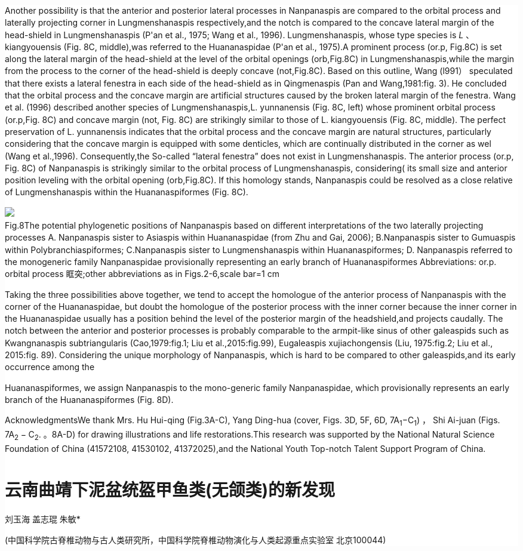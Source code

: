 Another possibility is that the anterior and posterior lateral processes in Nanpanaspis are compared to the orbital process and laterally projecting corner in Lungmenshanaspis respectively,and the notch is compared to the concave lateral margin of the head-shield in Lungmenshanaspis (P'an et al., 1975; Wang et al., 1996). Lungmenshanaspis, whose type species is $L$ 、kiangyouensis (Fig. 8C, middle),was referred to the Huananaspidae (P'an et al., 1975).A prominent process (or.p, Fig.8C) is set along the lateral margin of the head-shield at the level of the orbital openings (orb,Fig.8C) in Lungmenshanaspis,while the margin from the process to the corner of the head-shield is deeply concave (not,Fig.8C). Based on this outline, Wang (l991） speculated that there exists a lateral fenestra in each side of the head-shield as in Qingmenaspis (Pan and Wang,1981:fig. 3). He concluded that the orbital process and the concave margin are artificial structures caused by the broken lateral margin of the fenestra. Wang et al. (1996) described another species of Lungmenshanaspis,L. yunnanensis (Fig. 8C, left) whose prominent orbital process (or.p,Fig. 8C) and concave margin (not, Fig. 8C) are strikingly similar to those of L. kiangyouensis (Fig. 8C, middle). The perfect preservation of L. yunnanensis indicates that the orbital process and the concave margin are natural structures, particularly considering that the concave margin is equipped with some denticles, which are continually distributed in the corner as wel (Wang et al.,1996). Consequently,the So-called “lateral fenestra” does not exist in Lungmenshanaspis. The anterior process (or.p, Fig. 8C) of Nanpanaspis is strikingly similar to the orbital process of Lungmenshanaspis, considering( its small size and anterior position leveling with the orbital opening (orb,Fig.8C). If this homology stands, Nanpanaspis could be resolved as a close relative of Lungmenshanaspis within the Huananaspiformes (Fig. 8C).

![](images/abc20d9e4b986dee2f5ee3c63f3dde563ab68b52f70679ab5fbe18a549af7297.jpg)  
Fig.8The potential phylogenetic positions of Nanpanaspis based on different interpretations of the two laterally projecting processes A. Nanpanaspis sister to Asiaspis within Huananaspidae (from Zhu and Gai, 2006); B.Nanpanaspis sister to Gumuaspis within Polybranchiaspiformes; C.Nanpanaspis sister to Lungmenshanaspis within Huananaspiformes; D. Nanpanaspis referred to the monogeneric family Nanpanaspidae provisionally representing an early branch of Huananaspiformes Abbreviations: or.p. orbital process 眶突;other abbreviations as in Figs.2-6,scale bar=1 cm

Taking the three possibilities above together, we tend to accept the homologue of the anterior process of Nanpanaspis with the corner of the Huananaspidae, but doubt the homologue of the posterior process with the inner corner because the inner corner in the Huananaspidae usually has a position behind the level of the posterior margin of the headshield,and projects caudally. The notch between the anterior and posterior processes is probably comparable to the armpit-like sinus of other galeaspids such as Kwangnanaspis subtriangularis (Cao,1979:fig.1; Liu et al.,2015:fig.99), Eugaleaspis xujiachongensis (Liu, 1975:fig.2; Liu et al., 2015:fig. 89). Considering the unique morphology of Nanpanaspis, which is hard to be compared to other galeaspids,and its early occurrence among the

Huananaspiformes, we assign Nanpanaspis to the mono-generic family Nanpanaspidae, which provisionally represents an early branch of the Huananaspiformes (Fig. 8D).

AcknowledgmentsWe thank Mrs. Hu Hui-qing (Fig.3A-C), Yang Ding-hua (cover, Figs. 3D, 5F, 6D, $\mathrm { 7 A _ { 1 } \mathrm { - C _ { 1 } ) } }$ ， Shi Ai-juan (Figs. $7 \mathrm { A } _ { 2 } { - } \mathrm { C } _ { 2 } .$ 。8A-D) for drawing illustrations and life restorations.This research was supported by the National Natural Science Foundation of China (41572108, 41530102, 41372025),and the National Youth Top-notch Talent Support Program of China.

# 云南曲靖下泥盆统盔甲鱼类(无颌类)的新发现

刘玉海 盖志琨 朱敏\*

(中国科学院古脊椎动物与古人类研究所，中国科学院脊椎动物演化与人类起源重点实验室 北京100044)
